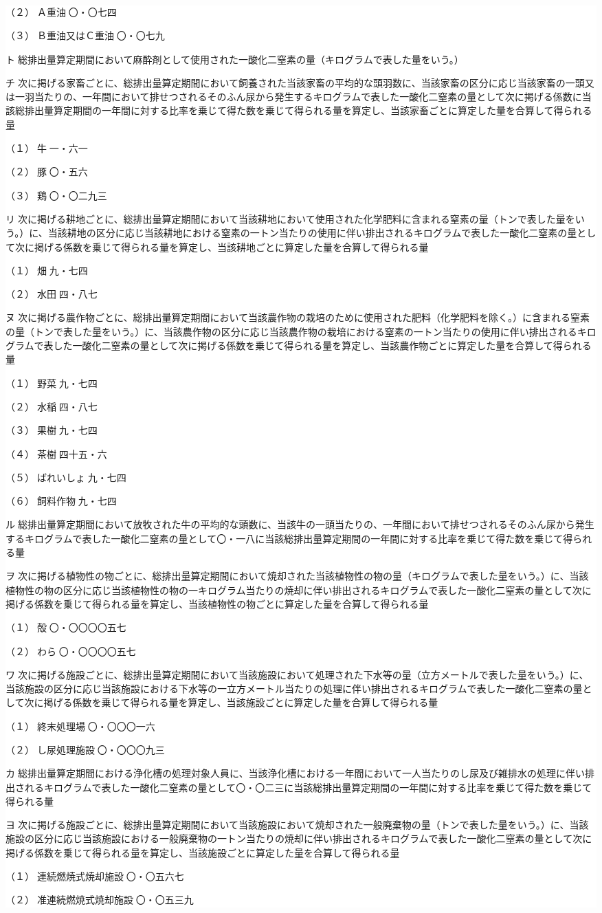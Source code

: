 （２） Ａ重油 〇・〇七四

（３） Ｂ重油又はＣ重油 〇・〇七九

ト 総排出量算定期間において麻酔剤として使用された一酸化二窒素の量（キログラムで表した量をいう。）

チ 次に掲げる家畜ごとに、総排出量算定期間において飼養された当該家畜の平均的な頭羽数に、当該家畜の区分に応じ当該家畜の一頭又は一羽当たりの、一年間において排せつされるそのふん尿から発生するキログラムで表した一酸化二窒素の量として次に掲げる係数に当該総排出量算定期間の一年間に対する比率を乗じて得た数を乗じて得られる量を算定し、当該家畜ごとに算定した量を合算して得られる量

（１） 牛 一・六一

（２） 豚 〇・五六

（３） 鶏 〇・〇二九三

リ 次に掲げる耕地ごとに、総排出量算定期間において当該耕地において使用された化学肥料に含まれる窒素の量（トンで表した量をいう。）に、当該耕地の区分に応じ当該耕地における窒素の一トン当たりの使用に伴い排出されるキログラムで表した一酸化二窒素の量として次に掲げる係数を乗じて得られる量を算定し、当該耕地ごとに算定した量を合算して得られる量

（１） 畑 九・七四

（２） 水田 四・八七

ヌ 次に掲げる農作物ごとに、総排出量算定期間において当該農作物の栽培のために使用された肥料（化学肥料を除く。）に含まれる窒素の量（トンで表した量をいう。）に、当該農作物の区分に応じ当該農作物の栽培における窒素の一トン当たりの使用に伴い排出されるキログラムで表した一酸化二窒素の量として次に掲げる係数を乗じて得られる量を算定し、当該農作物ごとに算定した量を合算して得られる量

（１） 野菜 九・七四

（２） 水稲 四・八七

（３） 果樹 九・七四

（４） 茶樹 四十五・六

（５） ばれいしょ 九・七四

（６） 飼料作物 九・七四

ル 総排出量算定期間において放牧された牛の平均的な頭数に、当該牛の一頭当たりの、一年間において排せつされるそのふん尿から発生するキログラムで表した一酸化二窒素の量として〇・一八に当該総排出量算定期間の一年間に対する比率を乗じて得た数を乗じて得られる量

ヲ 次に掲げる植物性の物ごとに、総排出量算定期間において焼却された当該植物性の物の量（キログラムで表した量をいう。）に、当該植物性の物の区分に応じ当該植物性の物の一キログラム当たりの焼却に伴い排出されるキログラムで表した一酸化二窒素の量として次に掲げる係数を乗じて得られる量を算定し、当該植物性の物ごとに算定した量を合算して得られる量

（１） 殻 〇・〇〇〇〇五七

（２） わら 〇・〇〇〇〇五七

ワ 次に掲げる施設ごとに、総排出量算定期間において当該施設において処理された下水等の量（立方メートルで表した量をいう。）に、当該施設の区分に応じ当該施設における下水等の一立方メートル当たりの処理に伴い排出されるキログラムで表した一酸化二窒素の量として次に掲げる係数を乗じて得られる量を算定し、当該施設ごとに算定した量を合算して得られる量

（１） 終末処理場 〇・〇〇〇一六

（２） し尿処理施設 〇・〇〇〇九三

カ 総排出量算定期間における浄化槽の処理対象人員に、当該浄化槽における一年間において一人当たりのし尿及び雑排水の処理に伴い排出されるキログラムで表した一酸化二窒素の量として〇・〇二三に当該総排出量算定期間の一年間に対する比率を乗じて得た数を乗じて得られる量

ヨ 次に掲げる施設ごとに、総排出量算定期間において当該施設において焼却された一般廃棄物の量（トンで表した量をいう。）に、当該施設の区分に応じ当該施設における一般廃棄物の一トン当たりの焼却に伴い排出されるキログラムで表した一酸化二窒素の量として次に掲げる係数を乗じて得られる量を算定し、当該施設ごとに算定した量を合算して得られる量

（１） 連続燃焼式焼却施設 〇・〇五六七

（２） 准連続燃焼式焼却施設 〇・〇五三九
